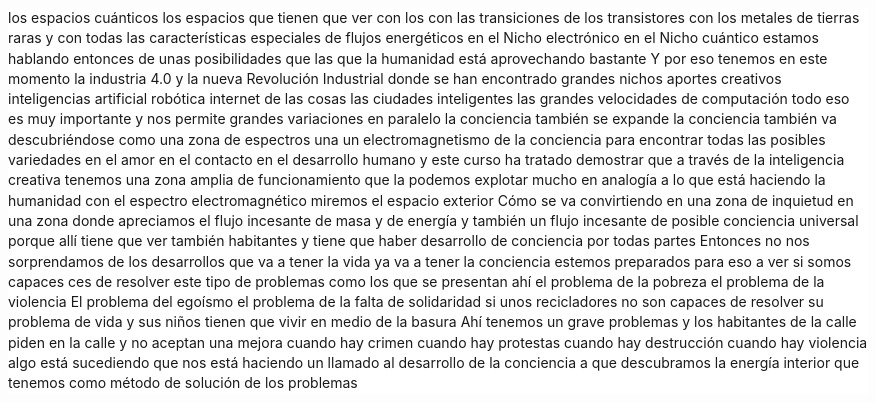 los espacios cuánticos los espacios que
tienen que ver con los con las
transiciones de los transistores con los
metales de tierras raras y con todas las
características especiales de flujos
energéticos en el Nicho electrónico en
el Nicho cuántico estamos hablando
entonces de unas posibilidades que las
que la humanidad está aprovechando
bastante Y por eso tenemos en este
momento la industria 4.0 y la nueva
Revolución Industrial donde se han
encontrado grandes nichos aportes
creativos inteligencias artificial
robótica internet de las cosas las
ciudades inteligentes las grandes
velocidades de computación todo eso es
muy importante y nos permite grandes
variaciones
en paralelo la conciencia también se
expande la conciencia también va
descubriéndose como una zona de
espectros
una un electromagnetismo de la
conciencia para encontrar todas las
posibles variedades en el amor en el
contacto en el desarrollo humano y este
curso ha tratado demostrar que a través
de la inteligencia creativa tenemos una
zona amplia de funcionamiento que la
podemos explotar mucho en analogía a lo
que está haciendo la humanidad con el
espectro electromagnético miremos el
espacio exterior Cómo se va convirtiendo
en una zona de inquietud en una zona
donde apreciamos el flujo incesante de
masa y de energía y también un flujo
incesante de posible conciencia
universal porque allí tiene que ver
también habitantes y tiene que haber
desarrollo de conciencia por todas
partes Entonces no nos sorprendamos de
los desarrollos que va a tener la vida
ya va a tener la conciencia estemos
preparados para eso a ver si somos
capaces ces de resolver este tipo de
problemas como los que se presentan ahí
el problema de la pobreza el problema de
la violencia El problema del egoísmo el
problema de la falta de solidaridad
si unos recicladores no son capaces de
resolver su problema de vida y sus niños
tienen que vivir en medio de la basura
Ahí tenemos un grave problemas y los
habitantes de la calle
piden en la calle y no aceptan una
mejora cuando hay crimen cuando hay
protestas cuando hay destrucción cuando
hay violencia
algo está sucediendo que nos está
haciendo un llamado al desarrollo de la
conciencia a que descubramos la energía
interior que tenemos como método de
solución de los problemas
